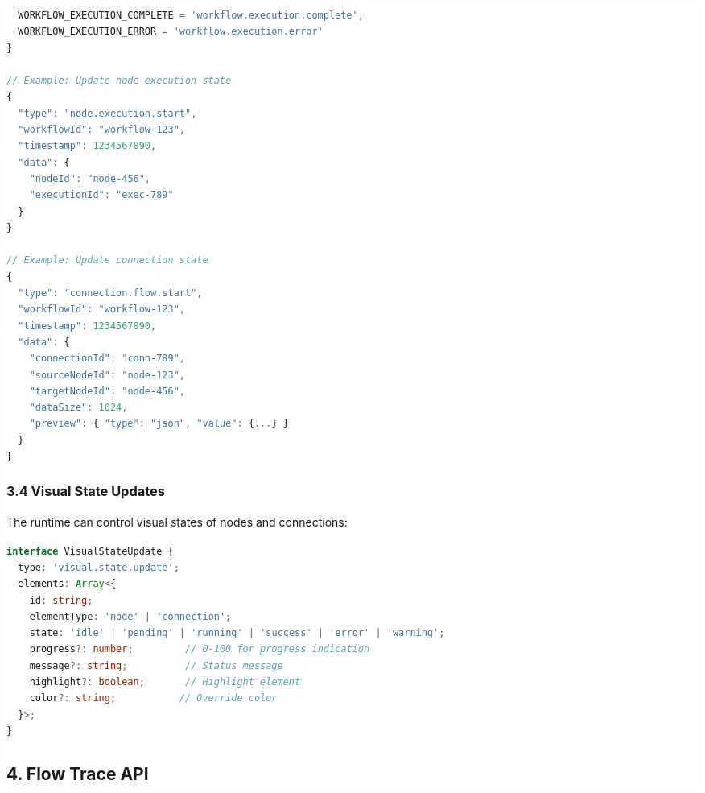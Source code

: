 ```typescript
  WORKFLOW_EXECUTION_COMPLETE = 'workflow.execution.complete',
  WORKFLOW_EXECUTION_ERROR = 'workflow.execution.error'
}

// Example: Update node execution state
{
  "type": "node.execution.start",
  "workflowId": "workflow-123",
  "timestamp": 1234567890,
  "data": {
    "nodeId": "node-456",
    "executionId": "exec-789"
  }
}

// Example: Update connection state
{
  "type": "connection.flow.start",
  "workflowId": "workflow-123",
  "timestamp": 1234567890,
  "data": {
    "connectionId": "conn-789",
    "sourceNodeId": "node-123",
    "targetNodeId": "node-456",
    "dataSize": 1024,
    "preview": { "type": "json", "value": {...} }
  }
}
```

### 3.4 Visual State Updates

The runtime can control visual states of nodes and connections:

```typescript
interface VisualStateUpdate {
  type: 'visual.state.update';
  elements: Array<{
    id: string;
    elementType: 'node' | 'connection';
    state: 'idle' | 'pending' | 'running' | 'success' | 'error' | 'warning';
    progress?: number;         // 0-100 for progress indication
    message?: string;          // Status message
    highlight?: boolean;       // Highlight element
    color?: string;           // Override color
  }>;
}
```

## 4. Flow Trace API
